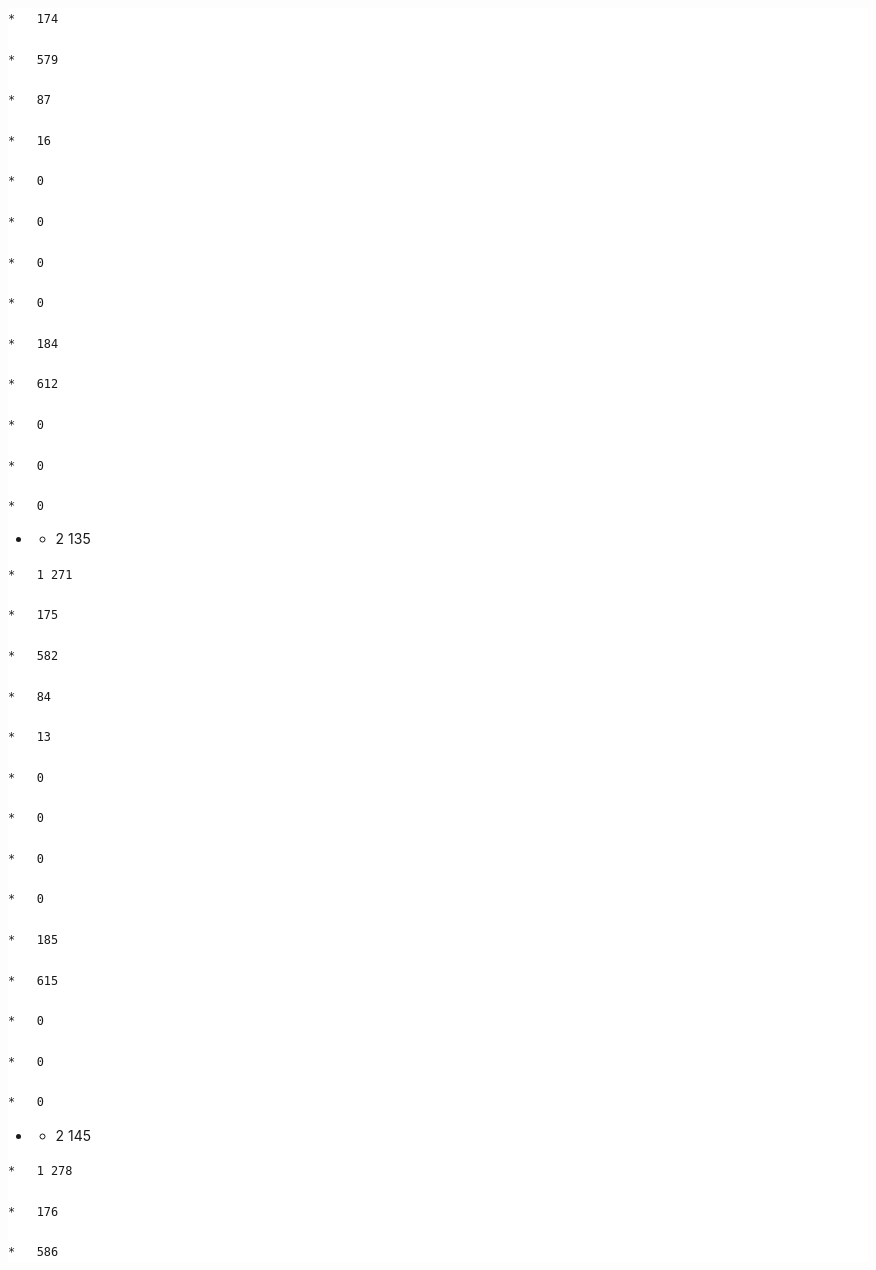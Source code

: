     *   174

    *   579

    *   87

    *   16

    *   0

    *   0

    *   0

    *   0

    *   184

    *   612

    *   0

    *   0

    *   0


*    *   2 135

    *   1 271

    *   175

    *   582

    *   84

    *   13

    *   0

    *   0

    *   0

    *   0

    *   185

    *   615

    *   0

    *   0

    *   0


*    *   2 145

    *   1 278

    *   176

    *   586
